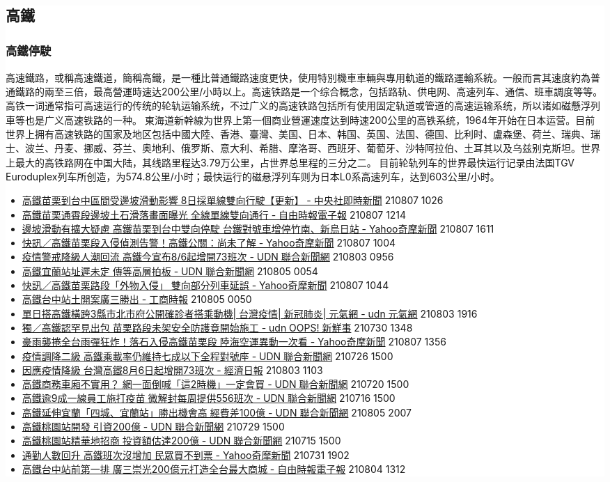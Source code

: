 ## 高鐵

### 高鐵停駛

高速鐵路，或稱高速鐵道，簡稱高鐵，是一種比普通鐵路速度更快，使用特別機車車輛與專用軌道的鐵路運輸系統。一般而言其速度約為普通鐵路的兩至三倍，最高營運時速达200公里/小時以上。高速铁路是一个综合概念，包括路轨、供电网、高速列车、通信、班車調度等等。高铁一词通常指可高速运行的传统的轮轨运输系统，不过广义的高速铁路包括所有使用固定轨道或管道的高速运输系统，所以诸如磁懸浮列車等也是广义高速铁路的一种。
東海道新幹線为世界上第一個商业營運速度达到時速200公里的高铁系统，1964年开始在日本运营。目前世界上拥有高速铁路的国家及地区包括中國大陸、香港、臺灣、美国、日本、韩国、英国、法国、德国、比利时、盧森堡、荷兰、瑞典、瑞士、波兰、丹麦、挪威、芬兰、奥地利、俄罗斯、意大利、希腊、摩洛哥、西班牙、葡萄牙、沙特阿拉伯、土耳其以及乌兹别克斯坦。世界上最大的高铁路网在中国大陆，其线路里程达3.79万公里，占世界总里程的三分之二。
目前轮轨列车的世界最快运行记录由法国TGV Euroduplex列车所创造，为574.8公里/小时；最快运行的磁悬浮列车则为日本L0系高速列车，达到603公里/小时。
- [高鐵苗栗到台中區間受邊坡滑動影響 8日採單線雙向行駛【更新】 - 中央社即時新聞](https://www.cna.com.tw/news/firstnews/202108075003.aspx "高鐵苗栗到台中區間受邊坡滑動影響 8日採單線雙向行駛【更新】 - 中央社即時新聞") 210807 1026
- [高鐵苗栗通霄段邊坡土石滑落畫面曝光 全線單線雙向通行 - 自由時報電子報](https://news.ltn.com.tw/news/life/breakingnews/3630636 "高鐵苗栗通霄段邊坡土石滑落畫面曝光 全線單線雙向通行 - 自由時報電子報") 210807 1214
- [邊坡滑動有擴大疑慮 高鐵苗栗到台中雙向停駛 台鐵對號車增停竹南、新烏日站 - Yahoo奇摩新聞](https://tw.news.yahoo.com/%E9%AB%98%E9%90%B5%E8%8B%97%E6%A0%97%E8%B7%AF%E6%AE%B5%E5%81%B5%E6%B8%AC%E5%88%B0%E7%95%B0%E7%89%A9%E5%85%A5%E4%BE%B5-%E9%83%A8%E5%88%86%E5%88%97%E8%BB%8A%E5%BB%B6%E8%AA%A4-023554725.html "邊坡滑動有擴大疑慮 高鐵苗栗到台中雙向停駛 台鐵對號車增停竹南、新烏日站 - Yahoo奇摩新聞") 210807 1611
- [快訊／高鐵苗栗段入侵偵測告警！高鐵公關：尚未了解 - Yahoo奇摩新聞](https://tw.news.yahoo.com/%E5%BF%AB%E8%A8%8A-%E9%AB%98%E9%90%B5%E8%8B%97%E6%A0%97%E6%AE%B5%E5%85%A5%E4%BE%B5%E5%81%B5%E6%B8%AC%E5%91%8A%E8%AD%A6-%E9%AB%98%E9%90%B5%E5%85%AC%E9%97%9C-%E5%B0%9A%E6%9C%AA%E4%BA%86%E8%A7%A3-020428728.html "快訊／高鐵苗栗段入侵偵測告警！高鐵公關：尚未了解 - Yahoo奇摩新聞") 210807 1004
- [疫情警戒降級人潮回流 高鐵今宣布8/6起增開73班次 - UDN 聯合新聞網](https://udn.com/news/story/7266/5646146 "疫情警戒降級人潮回流 高鐵今宣布8/6起增開73班次 - UDN 聯合新聞網") 210803 0956
- [高鐵宜蘭站址遲未定 傳等高層拍板 - UDN 聯合新聞網](https://udn.com/news/story/7328/5650957 "高鐵宜蘭站址遲未定 傳等高層拍板 - UDN 聯合新聞網") 210805 0054
- [快訊／高鐵苗栗路段「外物入侵」 雙向部分列車延誤 - Yahoo奇摩新聞](https://tw.news.yahoo.com/%E5%BF%AB%E8%A8%8A-%E9%AB%98%E9%90%B5%E8%8B%97%E6%A0%97%E8%B7%AF%E6%AE%B5-%E5%A4%96%E7%89%A9%E5%85%A5%E4%BE%B5-%E9%9B%99%E5%90%91%E9%83%A8%E5%88%86%E5%88%97%E8%BB%8A%E5%BB%B6%E8%AA%A4-024014719.html "快訊／高鐵苗栗路段「外物入侵」 雙向部分列車延誤 - Yahoo奇摩新聞") 210807 1044
- [高鐵台中站土開案廣三勝出 - 工商時報](https://ctee.com.tw/news/industry/498180.html "高鐵台中站土開案廣三勝出 - 工商時報") 210805 0050
- [單日搭高鐵橫跨3縣市北市府公開確診者搭乘動機| 台灣疫情| 新冠肺炎| 元氣網 - udn 元氣網](https://health.udn.com/health/story/120950/5647642 "單日搭高鐵橫跨3縣市北市府公開確診者搭乘動機| 台灣疫情| 新冠肺炎| 元氣網 - udn 元氣網") 210803 1916
- [獨／高鐵認罕見出包 苗栗路段未架安全防護竟開始施工 - udn OOPS! 新鮮事](https://udn.com/news/story/7266/5638689 "獨／高鐵認罕見出包 苗栗路段未架安全防護竟開始施工 - udn OOPS! 新鮮事") 210730 1348
- [豪雨襲捲全台雨彈狂炸！落石入侵高鐵苗栗段 陸海空運異動一次看 - Yahoo奇摩新聞](https://tw.news.yahoo.com/%E8%B1%AA%E9%9B%A8%E8%A5%B2%E6%8D%B2%E5%85%A8%E5%8F%B0%E9%9B%A8%E5%BD%88%E7%8B%82%E7%82%B8-%E8%90%BD%E7%9F%B3%E5%85%A5%E4%BE%B5%E9%AB%98%E9%90%B5%E8%8B%97%E6%A0%97%E6%AE%B5-%E9%99%B8%E6%B5%B7%E7%A9%BA%E9%81%8B%E7%95%B0%E5%8B%95-%E6%AC%A1%E7%9C%8B-045244336.html "豪雨襲捲全台雨彈狂炸！落石入侵高鐵苗栗段 陸海空運異動一次看 - Yahoo奇摩新聞") 210807 1356
- [疫情調降二級 高鐵乘載率仍維持七成以下全程對號座 - UDN 聯合新聞網](https://udn.com/news/story/7266/5628624 "疫情調降二級 高鐵乘載率仍維持七成以下全程對號座 - UDN 聯合新聞網") 210726 1500
- [因應疫情降級 台灣高鐵8月6日起增開73班次 - 經濟日報](https://money.udn.com/money/story/5648/5646331?from=edn_hotlist_storybottom "因應疫情降級 台灣高鐵8月6日起增開73班次 - 經濟日報") 210803 1103
- [高鐵商務車廂不實用？ 網一面倒喊「這2時機」一定會買 - UDN 聯合新聞網](https://udn.com/news/story/7266/5615283 "高鐵商務車廂不實用？ 網一面倒喊「這2時機」一定會買 - UDN 聯合新聞網") 210720 1500
- [高鐵逾9成一線員工施打疫苗 微解封每周提供556班次 - UDN 聯合新聞網](https://udn.com/news/story/7266/5605462 "高鐵逾9成一線員工施打疫苗 微解封每周提供556班次 - UDN 聯合新聞網") 210716 1500
- [高鐵延伸宜蘭「四城、宜蘭站」勝出機會高 經費差100億 - UDN 聯合新聞網](https://udn.com/news/story/7266/5653521 "高鐵延伸宜蘭「四城、宜蘭站」勝出機會高 經費差100億 - UDN 聯合新聞網") 210805 2007
- [高鐵桃園站開發 引資200億 - UDN 聯合新聞網](https://udn.com/news/story/7241/5634660 "高鐵桃園站開發 引資200億 - UDN 聯合新聞網") 210729 1500
- [高鐵桃園站精華地招商 投資額估達200億 - UDN 聯合新聞網](https://udn.com/news/story/7241/5602172 "高鐵桃園站精華地招商 投資額估達200億 - UDN 聯合新聞網") 210715 1500
- [通勤人數回升 高鐵班次沒增加 民眾買不到票 - Yahoo奇摩新聞](https://tw.news.yahoo.com/%E9%80%9A%E5%8B%A4%E4%BA%BA%E6%95%B8%E5%9B%9E%E5%8D%87-%E9%AB%98%E9%90%B5%E7%8F%AD%E6%AC%A1%E6%B2%92%E5%A2%9E%E5%8A%A0-%E6%B0%91%E7%9C%BE%E8%B2%B7%E4%B8%8D%E5%88%B0%E7%A5%A8-110229401.html "通勤人數回升 高鐵班次沒增加 民眾買不到票 - Yahoo奇摩新聞") 210731 1902
- [高鐵台中站前第一排 廣三崇光200億元打造全台最大商城 - 自由時報電子報](https://ec.ltn.com.tw/article/breakingnews/3626947 "高鐵台中站前第一排 廣三崇光200億元打造全台最大商城 - 自由時報電子報") 210804 1312
